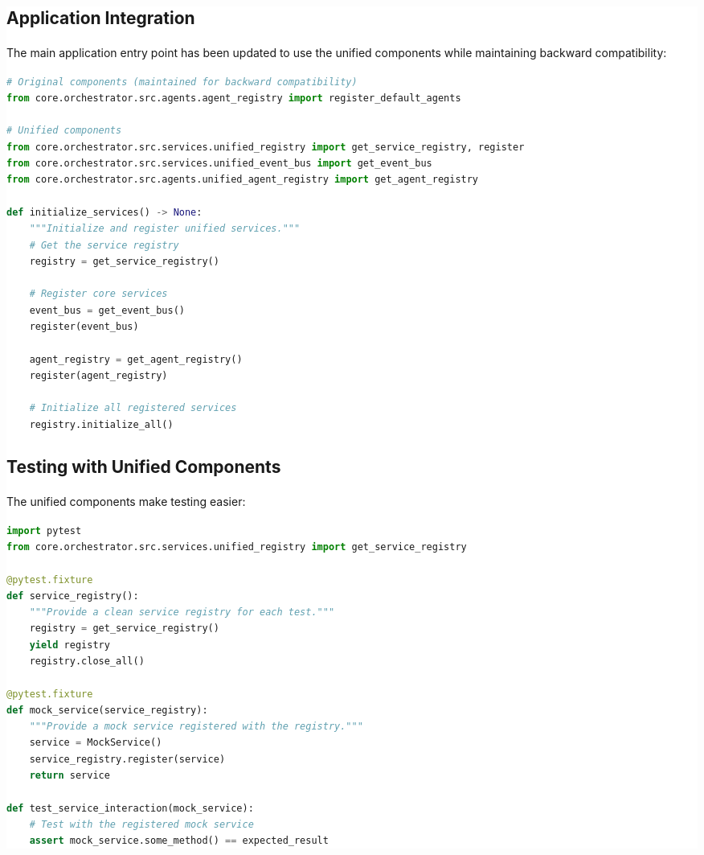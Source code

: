 ## Application Integration

The main application entry point has been updated to use the unified components while maintaining backward compatibility:

```python
# Original components (maintained for backward compatibility)
from core.orchestrator.src.agents.agent_registry import register_default_agents

# Unified components
from core.orchestrator.src.services.unified_registry import get_service_registry, register
from core.orchestrator.src.services.unified_event_bus import get_event_bus
from core.orchestrator.src.agents.unified_agent_registry import get_agent_registry

def initialize_services() -> None:
    """Initialize and register unified services."""
    # Get the service registry
    registry = get_service_registry()
    
    # Register core services
    event_bus = get_event_bus()
    register(event_bus)
    
    agent_registry = get_agent_registry()
    register(agent_registry)
    
    # Initialize all registered services
    registry.initialize_all()
```

## Testing with Unified Components

The unified components make testing easier:

```python
import pytest
from core.orchestrator.src.services.unified_registry import get_service_registry

@pytest.fixture
def service_registry():
    """Provide a clean service registry for each test."""
    registry = get_service_registry()
    yield registry
    registry.close_all()

@pytest.fixture
def mock_service(service_registry):
    """Provide a mock service registered with the registry."""
    service = MockService()
    service_registry.register(service)
    return service

def test_service_interaction(mock_service):
    # Test with the registered mock service
    assert mock_service.some_method() == expected_result
```
